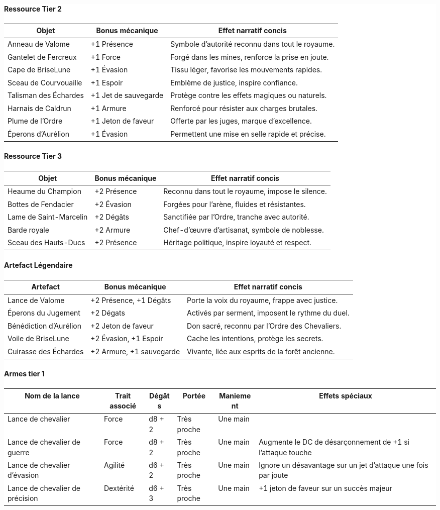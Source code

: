 #### Ressource Tier 2
| Objet                        | Bonus mécanique           | Effet narratif concis                            |
|-----------------------------|---------------------------|--------------------------------------------------|
| Anneau de Valome            | +1 Présence               | Symbole d’autorité reconnu dans tout le royaume. |
| Gantelet de Fercreux        | +1 Force                  | Forgé dans les mines, renforce la prise en joute. |
| Cape de BriseLune           | +1 Évasion                | Tissu léger, favorise les mouvements rapides.     |
| Sceau de Courvouaille       | +1 Espoir                   | Emblème de justice, inspire confiance.            |
| Talisman des Échardes       | +1 Jet de sauvegarde      | Protège contre les effets magiques ou naturels.   |
| Harnais de Caldrun          | +1 Armure                 | Renforcé pour résister aux charges brutales.      |
| Plume de l’Ordre            | +1 Jeton de faveur        | Offerte par les juges, marque d’excellence.       |
| Éperons d’Aurélion          | +1 Évasion             | Permettent une mise en selle rapide et précise.   |

#### Ressource Tier 3
| Objet                        | Bonus mécanique           | Effet narratif concis                             |
|-----------------------------|---------------------------|---------------------------------------------------|
| Heaume du Champion          | +2 Présence               | Reconnu dans tout le royaume, impose le silence. |
| Bottes de Fendacier         | +2 Évasion                | Forgées pour l’arène, fluides et résistantes.     |
| Lame de Saint-Marcelin      | +2 Dégâts                 | Sanctifiée par l’Ordre, tranche avec autorité.    |
| Barde royale                | +2 Armure                 | Chef-d’œuvre d’artisanat, symbole de noblesse.    |
| Sceau des Hauts-Ducs        | +2 Présence               | Héritage politique, inspire loyauté et respect.   |

#### Artefact Légendaire
| Artefact                    | Bonus mécanique           | Effet narratif concis                             |
|-----------------------------|---------------------------|---------------------------------------------------|
| Lance de Valome             | +2 Présence, +1 Dégâts    | Porte la voix du royaume, frappe avec justice.   |
| Éperons du Jugement         | +2 Dégats                 | Activés par serment, imposent le rythme du duel. |
| Bénédiction d’Aurélion      | +2 Jeton de faveur        | Don sacré, reconnu par l’Ordre des Chevaliers.   |
| Voile de BriseLune          | +2 Évasion, +1 Espoir       | Cache les intentions, protège les secrets.       |
| Cuirasse des Échardes       | +2 Armure, +1 sauvegarde  | Vivante, liée aux esprits de la forêt ancienne.  |



#### Armes tier 1
| Nom de la lance         | Trait associé  | Dégâts         | Portée       | Maniement   | Effets spéciaux                                                                 |
|-------------------------|----------------|----------------|--------------|-------------|----------------------------------------------------------------------------------|
| Lance de chevalier      | Force          | d8 + 2         | Très proche  | Une main    |                      |
| Lance de chevalier de guerre         | Force          | d8 + 2         | Très proche  | Une main    | Augmente le DC de désarçonnement de +1 si l’attaque touche                      |
| Lance de chevalier d’évasion         | Agilité        | d6 + 2         | Très proche  | Une main    | Ignore un désavantage sur un jet d’attaque une fois par joute |
| Lance de chevalier de précision      | Dextérité      | d6 + 3         | Très proche  | Une main    | +1 jeton de faveur sur un succès majeur       |
